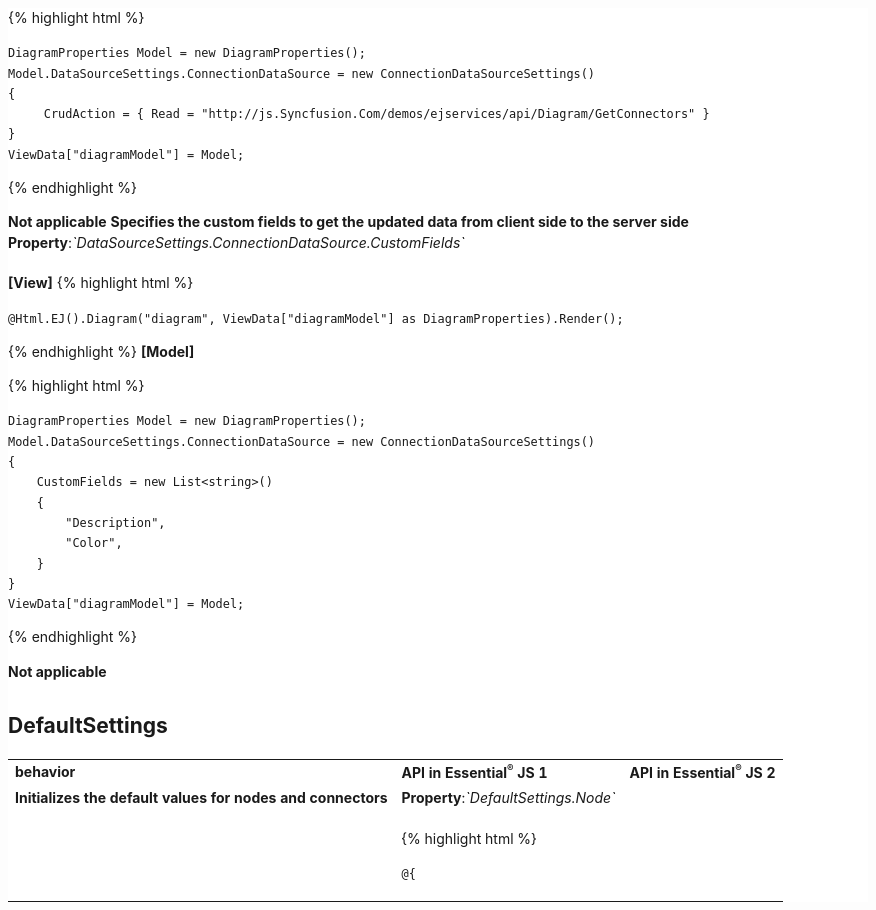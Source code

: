 {% highlight html %}

    DiagramProperties Model = new DiagramProperties();
    Model.DataSourceSettings.ConnectionDataSource = new ConnectionDataSourceSettings()
    {
         CrudAction = { Read = "http://js.Syncfusion.Com/demos/ejservices/api/Diagram/GetConnectors" }
    }
    ViewData["diagramModel"] = Model;

{% endhighlight %}
</td>
<td>
<b>Not applicable</b></td>
</tr>

<tr>
<td><b>Specifies the custom fields to get the updated data from client side to the server side</b></td>
<td>
<b>Property</b>:<i>`DataSourceSettings.ConnectionDataSource.CustomFields`</i>
<br>
<br>
<b>[View]</b>
{% highlight html %}

    @Html.EJ().Diagram("diagram", ViewData["diagramModel"] as DiagramProperties).Render();

{% endhighlight %}
<b>[Model]</b>

{% highlight html %}

    DiagramProperties Model = new DiagramProperties();
    Model.DataSourceSettings.ConnectionDataSource = new ConnectionDataSourceSettings()
    {
        CustomFields = new List<string>()
        {
            "Description",
            "Color",
        }
    }
    ViewData["diagramModel"] = Model;

{% endhighlight %}
</td>
<td>
<b>Not applicable</b></td>
</tr>
</table>

## DefaultSettings

<table>
<tr>
<td><b>behavior</b></td>
<td><b>API in Essential<sup style="font-size:70%">&reg;</sup> JS 1</b></td>
<td><b>API in Essential<sup style="font-size:70%">&reg;</sup> JS 2</b></td>
</tr>
<tr>
<td><b>Initializes the default values for nodes and connectors</b></td>
<td>
<b>Property</b>:<i>`DefaultSettings.Node`</i>
<br>
<br>
{% highlight html %}

    @{